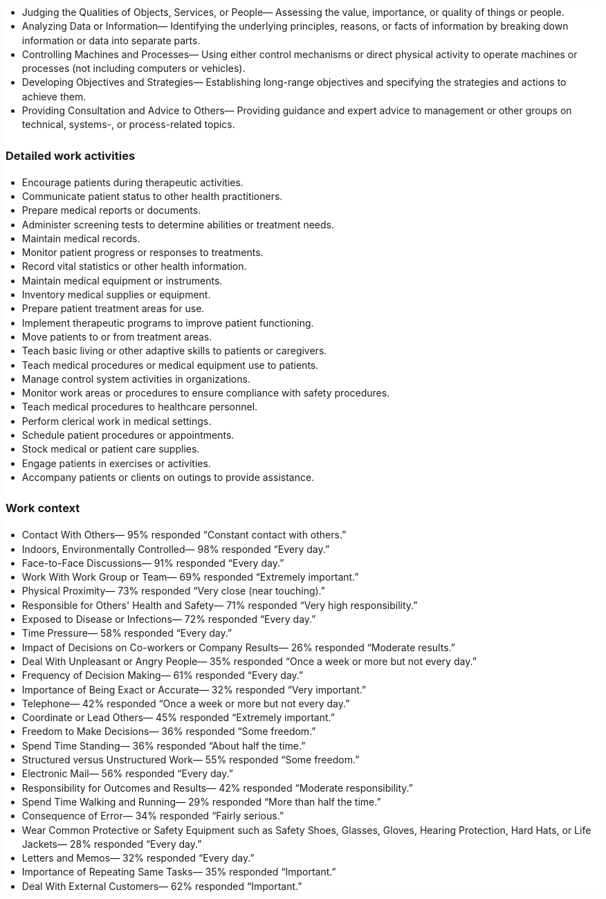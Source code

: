 - Judging the Qualities of Objects, Services, or People— Assessing the value, importance, or quality of things or people.
- Analyzing Data or Information— Identifying the underlying principles, reasons, or facts of information by breaking down information or data into separate parts.
- Controlling Machines and Processes— Using either control mechanisms or direct physical activity to operate machines or processes (not including computers or vehicles).
- Developing Objectives and Strategies— Establishing long-range objectives and specifying the strategies and actions to achieve them.
- Providing Consultation and Advice to Others— Providing guidance and expert advice to management or other groups on technical, systems-, or process-related topics.

### Detailed work activities
- Encourage patients during therapeutic activities.
- Communicate patient status to other health practitioners.
- Prepare medical reports or documents.
- Administer screening tests to determine abilities or treatment needs.
- Maintain medical records.
- Monitor patient progress or responses to treatments.
- Record vital statistics or other health information.
- Maintain medical equipment or instruments.
- Inventory medical supplies or equipment.
- Prepare patient treatment areas for use.
- Implement therapeutic programs to improve patient functioning.
- Move patients to or from treatment areas.
- Teach basic living or other adaptive skills to patients or caregivers.
- Teach medical procedures or medical equipment use to patients.
- Manage control system activities in organizations.
- Monitor work areas or procedures to ensure compliance with safety procedures.
- Teach medical procedures to healthcare personnel.
- Perform clerical work in medical settings.
- Schedule patient procedures or appointments.
- Stock medical or patient care supplies.
- Engage patients in exercises or activities.
- Accompany patients or clients on outings to provide assistance.

### Work context
- Contact With Others— 95% responded “Constant contact with others.”
- Indoors, Environmentally Controlled— 98% responded “Every day.”
- Face-to-Face Discussions— 91% responded “Every day.”
- Work With Work Group or Team— 69% responded “Extremely important.”
- Physical Proximity— 73% responded “Very close (near touching).”
- Responsible for Others' Health and Safety— 71% responded “Very high responsibility.”
- Exposed to Disease or Infections— 72% responded “Every day.”
- Time Pressure— 58% responded “Every day.”
- Impact of Decisions on Co-workers or Company Results— 26% responded “Moderate results.”
- Deal With Unpleasant or Angry People— 35% responded “Once a week or more but not every day.”
- Frequency of Decision Making— 61% responded “Every day.”
- Importance of Being Exact or Accurate— 32% responded “Very important.”
- Telephone— 42% responded “Once a week or more but not every day.”
- Coordinate or Lead Others— 45% responded “Extremely important.”
- Freedom to Make Decisions— 36% responded “Some freedom.”
- Spend Time Standing— 36% responded “About half the time.”
- Structured versus Unstructured Work— 55% responded “Some freedom.”
- Electronic Mail— 56% responded “Every day.”
- Responsibility for Outcomes and Results— 42% responded “Moderate responsibility.”
- Spend Time Walking and Running— 29% responded “More than half the time.”
- Consequence of Error— 34% responded “Fairly serious.”
- Wear Common Protective or Safety Equipment such as Safety Shoes, Glasses, Gloves, Hearing Protection, Hard Hats, or Life Jackets— 28% responded “Every day.”
- Letters and Memos— 32% responded “Every day.”
- Importance of Repeating Same Tasks— 35% responded “Important.”
- Deal With External Customers— 62% responded “Important.”
